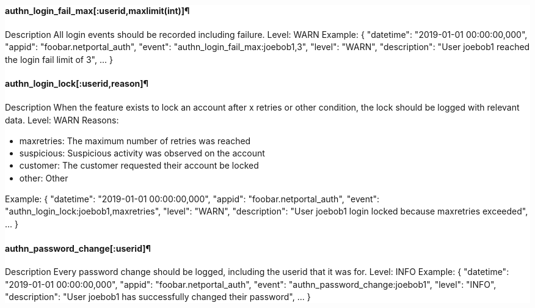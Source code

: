 #### authn_login_fail_max[:userid,maxlimit(int)]¶
Description
All login events should be recorded including failure.
Level:
WARN
Example:
{
    "datetime": "2019-01-01 00:00:00,000",
    "appid": "foobar.netportal_auth",
    "event": "authn_login_fail_max:joebob1,3",
    "level": "WARN",
    "description": "User joebob1 reached the login fail limit of 3",
    ...
}

#### authn_login_lock[:userid,reason]¶
Description
When the feature exists to lock an account after x retries or other condition, the lock should be logged with relevant data.
Level:
WARN
Reasons:

- maxretries: The maximum number of retries was reached
- suspicious: Suspicious activity was observed on the account
- customer: The customer requested their account be locked
- other: Other

Example:
{
    "datetime": "2019-01-01 00:00:00,000",
    "appid": "foobar.netportal_auth",
    "event": "authn_login_lock:joebob1,maxretries",
    "level": "WARN",
    "description": "User joebob1 login locked because maxretries exceeded",
    ...
}

#### authn_password_change[:userid]¶
Description
Every password change should be logged, including the userid that it was for.
Level:
INFO
Example:
{
    "datetime": "2019-01-01 00:00:00,000",
    "appid": "foobar.netportal_auth",
    "event": "authn_password_change:joebob1",
    "level": "INFO",
    "description": "User joebob1 has successfully changed their password",
    ...
}
